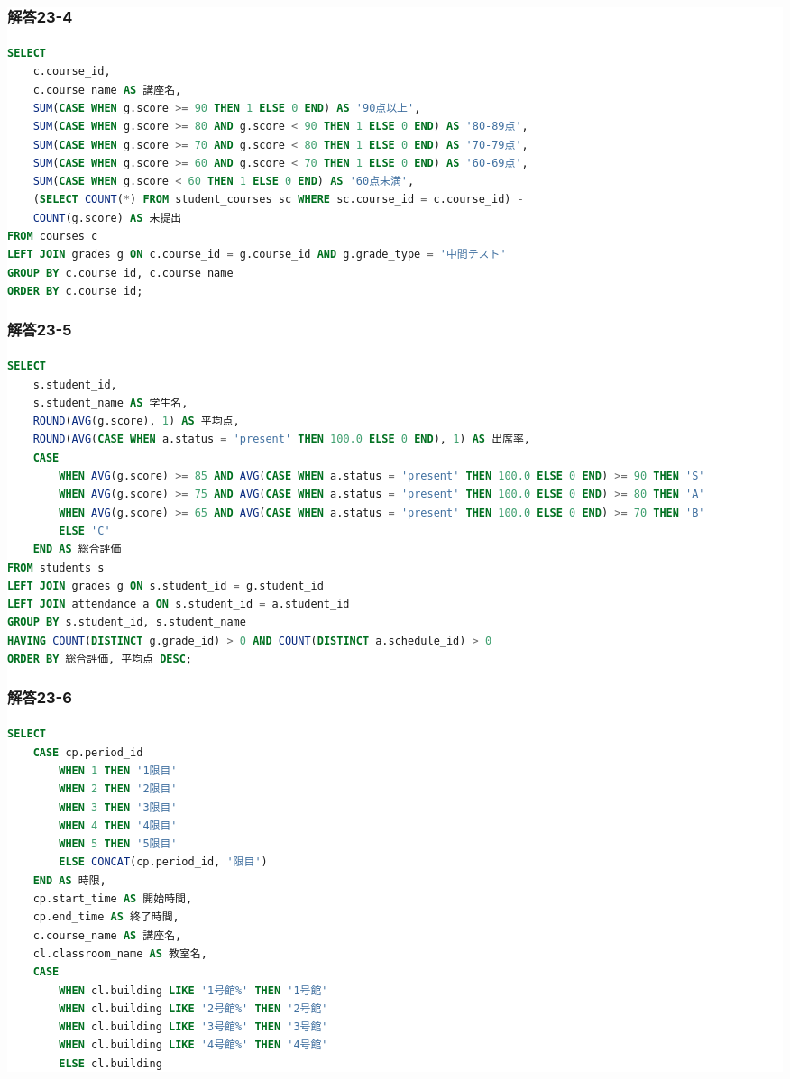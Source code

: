 ### 解答23-4
```sql
SELECT 
    c.course_id,
    c.course_name AS 講座名,
    SUM(CASE WHEN g.score >= 90 THEN 1 ELSE 0 END) AS '90点以上',
    SUM(CASE WHEN g.score >= 80 AND g.score < 90 THEN 1 ELSE 0 END) AS '80-89点',
    SUM(CASE WHEN g.score >= 70 AND g.score < 80 THEN 1 ELSE 0 END) AS '70-79点',
    SUM(CASE WHEN g.score >= 60 AND g.score < 70 THEN 1 ELSE 0 END) AS '60-69点',
    SUM(CASE WHEN g.score < 60 THEN 1 ELSE 0 END) AS '60点未満',
    (SELECT COUNT(*) FROM student_courses sc WHERE sc.course_id = c.course_id) - 
    COUNT(g.score) AS 未提出
FROM courses c
LEFT JOIN grades g ON c.course_id = g.course_id AND g.grade_type = '中間テスト'
GROUP BY c.course_id, c.course_name
ORDER BY c.course_id;
```

### 解答23-5
```sql
SELECT 
    s.student_id,
    s.student_name AS 学生名,
    ROUND(AVG(g.score), 1) AS 平均点,
    ROUND(AVG(CASE WHEN a.status = 'present' THEN 100.0 ELSE 0 END), 1) AS 出席率,
    CASE
        WHEN AVG(g.score) >= 85 AND AVG(CASE WHEN a.status = 'present' THEN 100.0 ELSE 0 END) >= 90 THEN 'S'
        WHEN AVG(g.score) >= 75 AND AVG(CASE WHEN a.status = 'present' THEN 100.0 ELSE 0 END) >= 80 THEN 'A'
        WHEN AVG(g.score) >= 65 AND AVG(CASE WHEN a.status = 'present' THEN 100.0 ELSE 0 END) >= 70 THEN 'B'
        ELSE 'C'
    END AS 総合評価
FROM students s
LEFT JOIN grades g ON s.student_id = g.student_id
LEFT JOIN attendance a ON s.student_id = a.student_id
GROUP BY s.student_id, s.student_name
HAVING COUNT(DISTINCT g.grade_id) > 0 AND COUNT(DISTINCT a.schedule_id) > 0
ORDER BY 総合評価, 平均点 DESC;
```

### 解答23-6
```sql
SELECT 
    CASE cp.period_id
        WHEN 1 THEN '1限目'
        WHEN 2 THEN '2限目'
        WHEN 3 THEN '3限目'
        WHEN 4 THEN '4限目'
        WHEN 5 THEN '5限目'
        ELSE CONCAT(cp.period_id, '限目')
    END AS 時限,
    cp.start_time AS 開始時間,
    cp.end_time AS 終了時間,
    c.course_name AS 講座名,
    cl.classroom_name AS 教室名,
    CASE
        WHEN cl.building LIKE '1号館%' THEN '1号館'
        WHEN cl.building LIKE '2号館%' THEN '2号館'
        WHEN cl.building LIKE '3号館%' THEN '3号館'
        WHEN cl.building LIKE '4号館%' THEN '4号館'
        ELSE cl.building
```